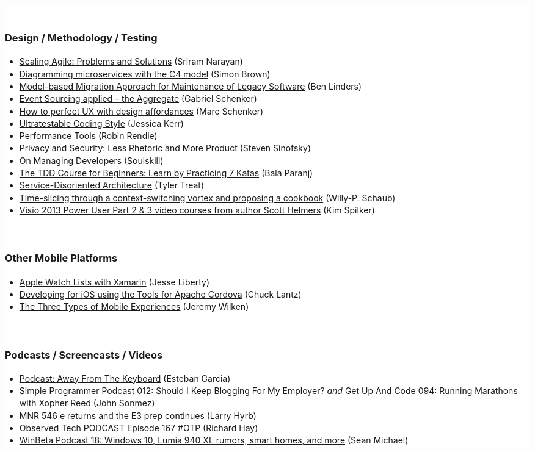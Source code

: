&nbsp;

### <a name="design"></a>Design / Methodology / Testing

  * <a href="http://www.thoughtworks.com/insights/blog/scaling-agile-problems-and-solutions" target="_blank">Scaling Agile: Problems and Solutions</a> (Sriram Narayan)
  * <a href="http://www.codingthearchitecture.com/2015/06/08/diagramming_microservices_with_the_c4_model.html" target="_blank">Diagramming microservices with the C4 model</a> (Simon Brown)
  * <a href="http://www.infoq.com/news/2015/06/model-based-software-migration?utm_campaign=infoq_content&utm_source=infoq&utm_medium=feed&utm_term=global" target="_blank">Model-based Migration Approach for Maintenance of Legacy Software</a> (Ben Linders)
  * <a href="http://feedproxy.google.com/~r/LosTechies/~3/TEUicqdClUg/" target="_blank">Event Sourcing applied – the Aggregate</a> (Gabriel Schenker)
  * <a href="http://www.webdesignerdepot.com/2015/06/how-to-perfect-ux-with-design-affordances/" target="_blank">How to perfect UX with design affordances</a> (Marc Schenker)
  * <a href="http://blog.jessitron.com/2015/06/ultratestable-coding-style.html" target="_blank">Ultratestable Coding Style</a> (Jessica Kerr)
  * <a href="https://css-tricks.com/performance-tools/" target="_blank">Performance Tools</a> (Robin Rendle)
  * <a href="http://feedproxy.google.com/~r/LearningByShipping/~3/-Pr8sGPAMMc/" target="_blank">Privacy and Security: Less Rhetoric and More Product</a> (Steven Sinofsky)
  * <a href="http://rss.slashdot.org/~r/Slashdot/slashdot/~3/isCyG6Kils0/on-managing-developers" target="_blank">On Managing Developers</a> (Soulskill)
  * <a href="https://www.udemy.com/learn-test-driven-development-in-ruby/?couponCode=railsfree" target="_blank">The TDD Course for Beginners: Learn by Practicing 7 Katas</a> (Bala Paranj)
  * <a href="http://feeds.dzone.com/~r/zones/agile/~3/c3Unpr5QlJ8/service-disoriented" target="_blank">Service-Disoriented Architecture</a> (Tyler Treat)
  * <a href="http://blogs.msdn.com/b/willy-peter_schaub/archive/2015/06/08/time-slicing-through-a-context-switching-vortex-and-proposing-a-cookbook.aspx" target="_blank">Time-slicing through a context-switching vortex and proposing a cookbook</a> (Willy-P. Schaub)
  * <a href="http://blogs.msdn.com/b/microsoft_press/archive/2015/06/05/visio-2013-power-user-part-2-amp-3-video-courses-from-author-scott-helmers.aspx" target="_blank">Visio 2013 Power User Part 2 & 3 video courses from author Scott Helmers</a> (Kim Spilker)

&nbsp;

### <a name="mobile"></a>Other Mobile Platforms

  * <a href="http://blog.falafel.com/apple-watch-lists-with-xamarin/" target="_blank">Apple Watch Lists with Xamarin</a> (Jesse Liberty)
  * <a href="http://blogs.msdn.com/b/visualstudio/archive/2015/06/05/developing-for-ios-using-the-tools-for-apache-cordova.aspx" target="_blank">Developing for iOS using the Tools for Apache Cordova</a> (Chuck Lantz)
  * <a href="http://www.developer.com/ws/proto/the-three-types-of-mobile-experiences.html" target="_blank">The Three Types of Mobile Experiences</a> (Jeremy Wilken)

&nbsp;

### <a name="podcasts"></a>Podcasts / Screencasts / Videos

  * <a href="http://www.almguide.com/2015/06/podcast-away-from-the-keyboard/" target="_blank">Podcast: Away From The Keyboard</a> (Esteban Garcia)
  * <a href="http://media.signalleaf.com/Simple-Programmer-Podcast/5571406ab0c1730300a5c201/rss/SimpleProgrammer-012.mp3" target="_blank">Simple Programmer Podcast 012: Should I Keep Blogging For My Employer?</a> _and_ <a href="http://getupandcode.com/2015/06/05/get-up-and-code-094-running-marathons-with-xopher-reed/" target="_blank">Get Up And Code 094: Running Marathons with Xopher Reed</a> (John Sonmez)
  * <a href="http://feedproxy.google.com/~r/MajorNelsonblogcast/~3/edhXapBbApU/" target="_blank">MNR 546 e returns and the E3 prep continues</a> (Larry Hyrb)
  * <a href="http://www.windowsobserver.com/2015/06/07/observed-tech-podcast-episode-167-otp/" target="_blank">Observed Tech PODCAST Episode 167 #OTP</a> (Richard Hay)
  * <a href="http://feedproxy.google.com/~r/winbetadotorg/~3/WmmunOyM0Es/winbeta-podcast-18-windows-10-lumia-940-xl-rumors-smart-homes-and-more" target="_blank">WinBeta Podcast 18: Windows 10, Lumia 940 XL rumors, smart homes, and more</a> (Sean Michael)